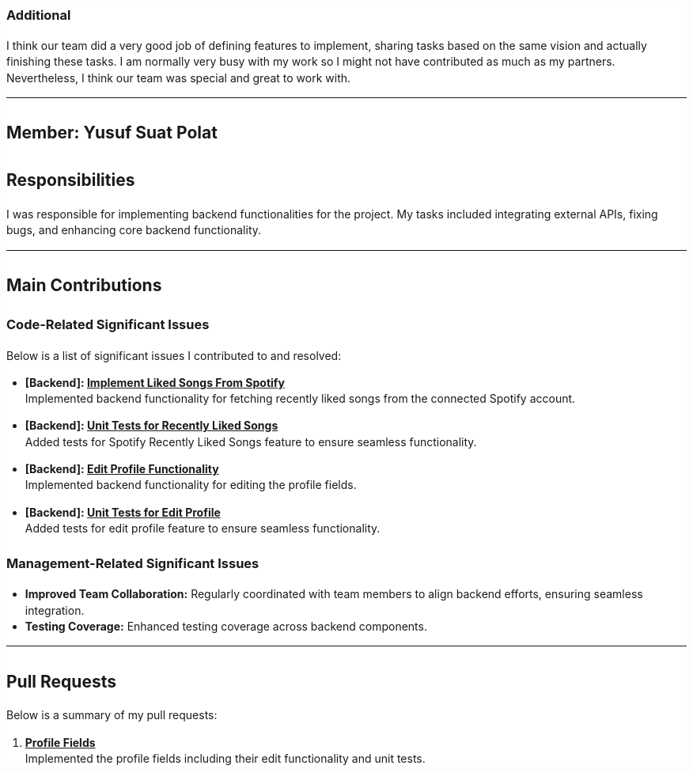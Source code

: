 ### Additional
I think our team did a very good job of defining features to implement, sharing tasks based on the same vision and actually finishing these tasks. I am normally very busy with my work so I might not have contributed as much as my partners. Nevertheless, I think our team was special and great to work with.


---

## Member: Yusuf Suat Polat


## Responsibilities
I was responsible for implementing backend functionalities for the project. My tasks included integrating external APIs, fixing bugs, and enhancing core backend functionality. 

---

## Main Contributions

### Code-Related Significant Issues
Below is a list of significant issues I contributed to and resolved:

- **[Backend]: [Implement Liked Songs From Spotify](https://github.com/bounswe/bounswe2024group3/issues/619)**  
  Implemented backend functionality for fetching recently liked songs from the connected Spotify account.

- **[Backend]: [Unit Tests for Recently Liked Songs](https://github.com/bounswe/bounswe2024group3/issues/620)**  
  Added tests for Spotify Recently Liked Songs feature to ensure seamless functionality.
  
- **[Backend]: [Edit Profile Functionality](https://github.com/bounswe/bounswe2024group3/issues/625)**  
  Implemented backend functionality for editing the profile fields.

- **[Backend]: [Unit Tests for Edit Profile](https://github.com/bounswe/bounswe2024group3/issues/626)**  
  Added tests for edit profile feature to ensure seamless functionality.

### Management-Related Significant Issues
- **Improved Team Collaboration:** Regularly coordinated with team members to align backend efforts, ensuring seamless integration.
- **Testing Coverage:** Enhanced testing coverage across backend components.

---

## Pull Requests
Below is a summary of my pull requests:

1. **[Profile Fields](https://github.com/bounswe/bounswe2024group3/pull/570)**  
   Implemented the profile fields including their edit functionality and unit tests.
